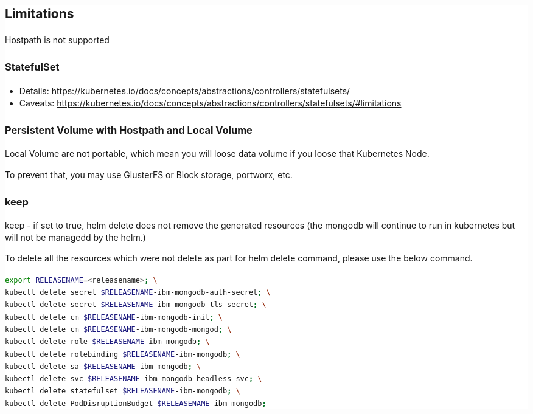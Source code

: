 ## Limitations

Hostpath is not supported

### StatefulSet 

* Details: https://kubernetes.io/docs/concepts/abstractions/controllers/statefulsets/
* Caveats: https://kubernetes.io/docs/concepts/abstractions/controllers/statefulsets/#limitations

### Persistent Volume with Hostpath and Local Volume

Local Volume are not portable, which mean you will loose data volume if you loose that Kubernetes Node.

To prevent that, you may use GlusterFS or Block storage, portworx, etc. 

### keep 

keep - if set to true, helm delete does not remove the generated resources (the mongodb will continue to run in kubernetes but will not be managedd by the helm.) 

To delete all the resources which were not delete as part for helm delete command, please use the below command. 

```bash
export RELEASENAME=<releasename>; \
kubectl delete secret $RELEASENAME-ibm-mongodb-auth-secret; \
kubectl delete secret $RELEASENAME-ibm-mongodb-tls-secret; \
kubectl delete cm $RELEASENAME-ibm-mongodb-init; \
kubectl delete cm $RELEASENAME-ibm-mongodb-mongod; \
kubectl delete role $RELEASENAME-ibm-mongodb; \
kubectl delete rolebinding $RELEASENAME-ibm-mongodb; \
kubectl delete sa $RELEASENAME-ibm-mongodb; \
kubectl delete svc $RELEASENAME-ibm-mongodb-headless-svc; \
kubectl delete statefulset $RELEASENAME-ibm-mongodb; \
kubectl delete PodDisruptionBudget $RELEASENAME-ibm-mongodb; 
```